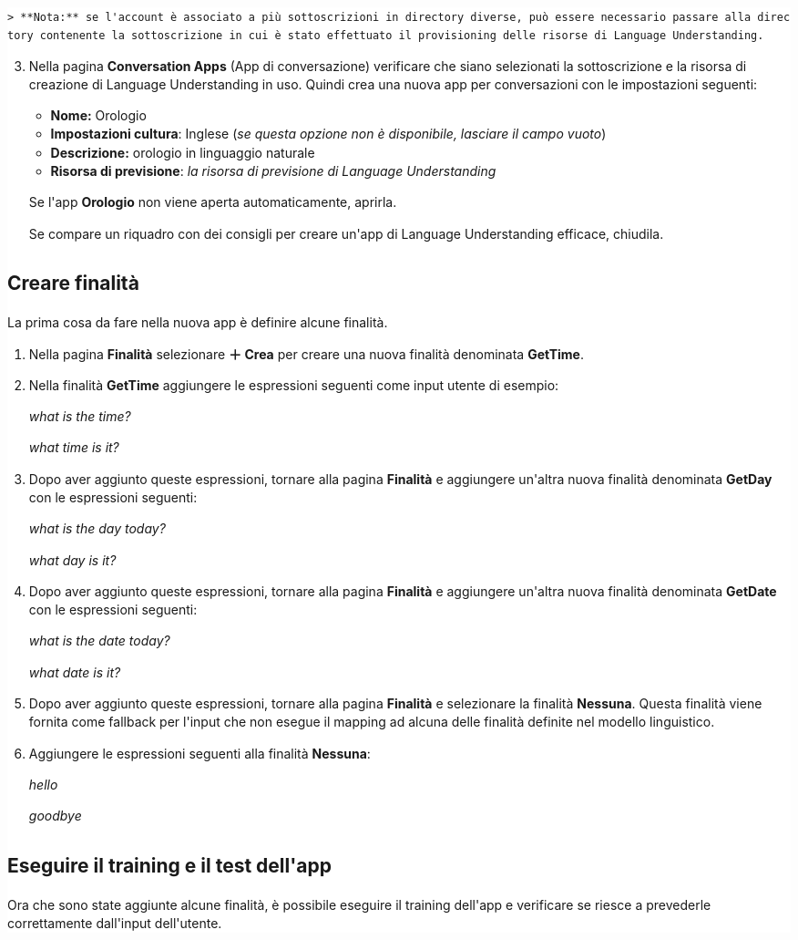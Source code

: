     > **Nota:** se l'account è associato a più sottoscrizioni in directory diverse, può essere necessario passare alla directory contenente la sottoscrizione in cui è stato effettuato il provisioning delle risorse di Language Understanding.

3. Nella pagina **Conversation Apps** (App di conversazione) verificare che siano selezionati la sottoscrizione e la risorsa di creazione di Language Understanding in uso. Quindi crea una nuova app per conversazioni con le impostazioni seguenti:
    - **Nome:** Orologio
    - **Impostazioni cultura**: Inglese (*se questa opzione non è disponibile, lasciare il campo vuoto*)
    - **Descrizione:** orologio in linguaggio naturale
    - **Risorsa di previsione**: *la risorsa di previsione di Language Understanding*

    Se l'app **Orologio** non viene aperta automaticamente, aprirla.
    
    Se compare un riquadro con dei consigli per creare un'app di Language Understanding efficace, chiudila.

## <a name="create-intents"></a>Creare finalità

La prima cosa da fare nella nuova app è definire alcune finalità.

1. Nella pagina **Finalità** selezionare **&#65291; Crea** per creare una nuova finalità denominata **GetTime**.
2. Nella finalità **GetTime** aggiungere le espressioni seguenti come input utente di esempio:

    *what is the time?*

    *what time is it?*

3. Dopo aver aggiunto queste espressioni, tornare alla pagina **Finalità** e aggiungere un'altra nuova finalità denominata **GetDay** con le espressioni seguenti:

    *what is the day today?*

    *what day is it?*

4. Dopo aver aggiunto queste espressioni, tornare alla pagina **Finalità** e aggiungere un'altra nuova finalità denominata **GetDate** con le espressioni seguenti:

    *what is the date today?*

    *what date is it?*

5. Dopo aver aggiunto queste espressioni, tornare alla pagina **Finalità** e selezionare la finalità **Nessuna**. Questa finalità viene fornita come fallback per l'input che non esegue il mapping ad alcuna delle finalità definite nel modello linguistico.
6. Aggiungere le espressioni seguenti alla finalità **Nessuna**:

    *hello*

    *goodbye*

## <a name="train-and-test-the-app"></a>Eseguire il training e il test dell'app

Ora che sono state aggiunte alcune finalità, è possibile eseguire il training dell'app e verificare se riesce a prevederle correttamente dall'input dell'utente.

